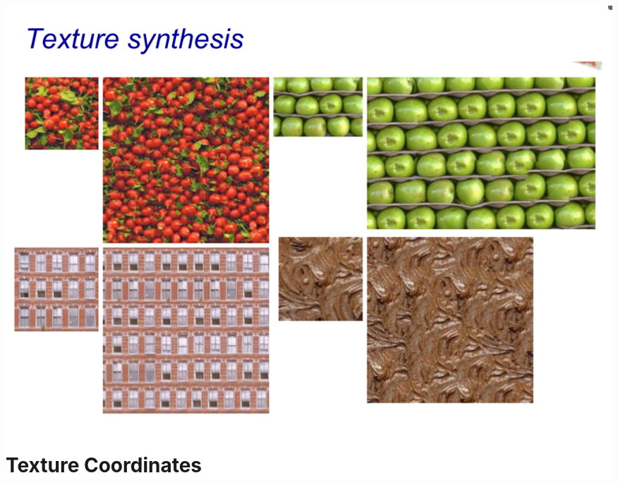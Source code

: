 ![image-20250108180017431](Lecture8Texture.assets/image-20250108180017431.png)

# Texture Coordinates
